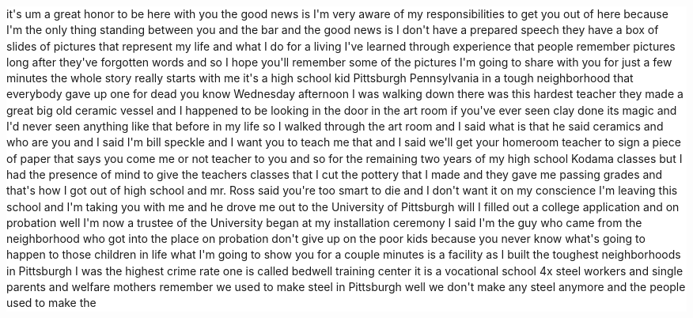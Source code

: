 
it&#39;s um a great honor to be here with
you the good news is I&#39;m very aware of
my responsibilities to get you out of
here because I&#39;m the only thing standing
between you and the bar and the good
news is I don&#39;t have a prepared speech
they have a box of slides of pictures
that represent my life and what I do for
a living
I&#39;ve learned through experience that
people remember pictures long after
they&#39;ve forgotten words and so I hope
you&#39;ll remember some of the pictures I&#39;m
going to share with you for just a few
minutes the whole story really starts
with me it&#39;s a high school kid
Pittsburgh Pennsylvania in a tough
neighborhood that everybody gave up one
for dead
you know Wednesday afternoon I was
walking down there was this hardest
teacher they made a great big old
ceramic vessel and I happened to be
looking in the door in the art room if
you&#39;ve ever seen clay done its magic and
I&#39;d never seen anything like that before
in my life so I walked through the art
room and I said what is that he said
ceramics and who are you and I said I&#39;m
bill speckle and I want you to teach me
that and I said we&#39;ll get your homeroom
teacher to sign a piece of paper that
says you come me or not teacher to you
and so for the remaining two years of my
high school Kodama classes but I had the
presence of mind to give the teachers
classes that I cut the pottery that I
made
and they gave me passing grades and
that&#39;s how I got out of high school
and mr. Ross said you&#39;re too smart to
die and I don&#39;t want it on my conscience
I&#39;m leaving this school and I&#39;m taking
you with me and he drove me out to the
University of Pittsburgh will I filled
out a college application and on
probation well I&#39;m now a trustee of the
University began at my installation
ceremony I said I&#39;m the guy who came
from the neighborhood who got into the
place on probation don&#39;t give up on the
poor kids because you never know what&#39;s
going to happen to those children in
life what I&#39;m going to show you for a
couple minutes is a facility as I built
the toughest neighborhoods in Pittsburgh
I was the highest crime rate one is
called bedwell training center it is a
vocational school 4x steel workers and
single parents and welfare mothers
remember we used to make steel in
Pittsburgh well we don&#39;t make any steel
anymore and the people used to make the